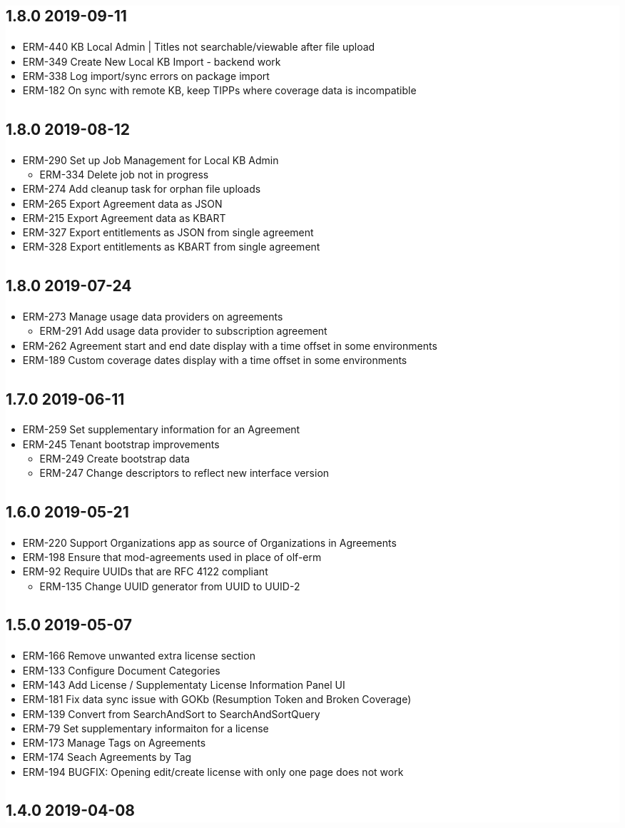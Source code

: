 ## 1.8.0 2019-09-11
 * ERM-440 KB Local Admin | Titles not searchable/viewable after file upload
 * ERM-349 Create New Local KB Import - backend work
 * ERM-338 Log import/sync errors on package import
 * ERM-182 On sync with remote KB, keep TIPPs where coverage data is incompatible

## 1.8.0 2019-08-12
 * ERM-290 Set up Job Management for Local KB Admin
   * ERM-334 Delete job not in progress
 * ERM-274 Add cleanup task for orphan file uploads
 * ERM-265 Export Agreement data as JSON
 * ERM-215 Export Agreement data as KBART
 * ERM-327 Export entitlements as JSON from single agreement
 * ERM-328 Export entitlements as KBART from single agreement

## 1.8.0 2019-07-24
 * ERM-273 Manage usage data providers on agreements
   * ERM-291 Add usage data provider to subscription agreement
 * ERM-262 Agreement start and end date display with a time offset in some environments
 * ERM-189 Custom coverage dates display with a time offset in some environments

## 1.7.0 2019-06-11
 * ERM-259 Set supplementary information for an Agreement
 * ERM-245 Tenant bootstrap improvements
   * ERM-249 Create bootstrap data
   * ERM-247 Change descriptors to reflect new interface version

## 1.6.0 2019-05-21
 * ERM-220 Support Organizations app as source of Organizations in Agreements
 * ERM-198 Ensure that mod-agreements used in place of olf-erm
 * ERM-92  Require UUIDs that are RFC 4122 compliant
   * ERM-135 Change UUID generator from UUID to UUID-2

## 1.5.0 2019-05-07

 * ERM-166 Remove unwanted extra license section
 * ERM-133 Configure Document Categories
 * ERM-143 Add License / Supplementaty License Information Panel UI
 * ERM-181 Fix data sync issue with GOKb (Resumption Token and Broken Coverage)
 * ERM-139 Convert from SearchAndSort to SearchAndSortQuery
 * ERM-79 Set supplementary informaiton for a license
 * ERM-173 Manage Tags on Agreements
 * ERM-174 Seach Agreements by Tag
 * ERM-194 BUGFIX: Opening edit/create license with only one page does not work

## 1.4.0 2019-04-08
